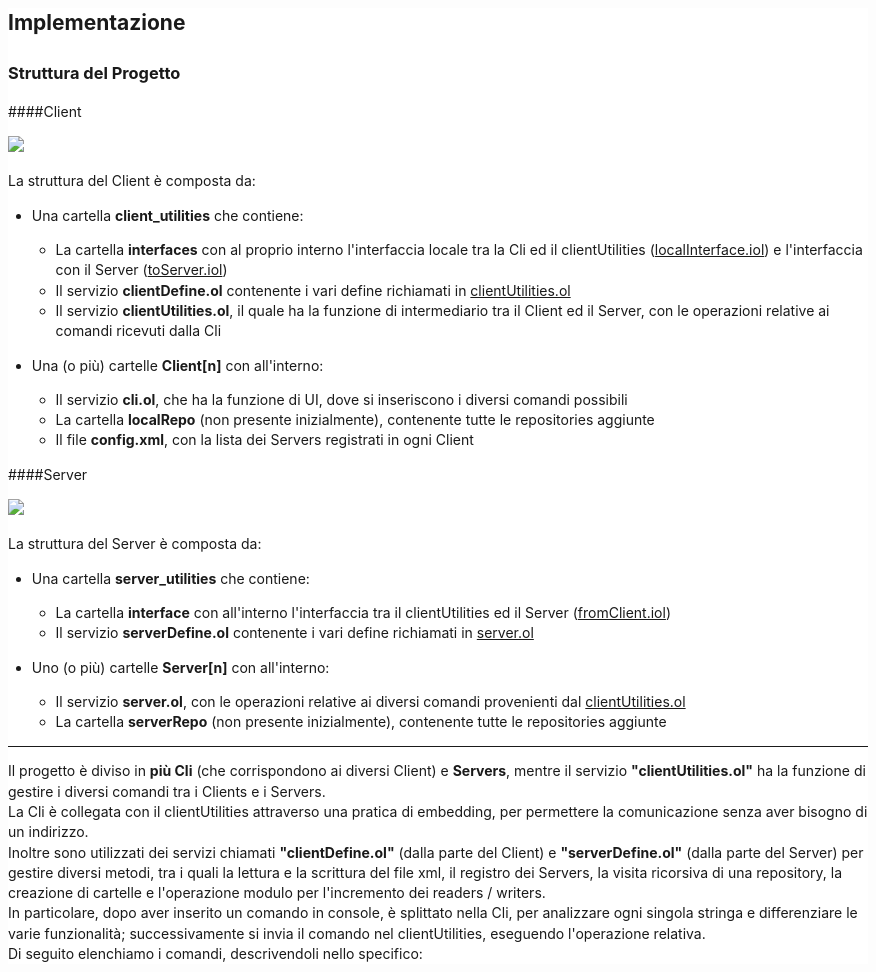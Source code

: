 



## Implementazione

### Struttura del Progetto

####Client

<img src="http://robertospinaci.com/img_report/client_structure.png">

La struttura del Client è composta da:

* Una cartella <b>client_utilities</b> che contiene:
	* La cartella <b>interfaces</b> con al proprio interno l'interfaccia locale tra la Cli ed il clientUtilities 			  (<u>localInterface.iol</u>) e l'interfaccia con il Server (<u>toServer.iol</u>)
	* Il servizio <b>clientDefine.ol</b> contenente i vari define richiamati in <u>clientUtilities.ol</u>
	* Il servizio <b>clientUtilities.ol</b>, il quale ha la funzione di intermediario tra il Client ed il Server, con le 
	  operazioni relative ai comandi ricevuti dalla Cli
	
* Una (o più) cartelle <b>Client[n]</b> con all'interno:
	* Il servizio <b>cli.ol</b>, che ha la funzione di UI, dove si inseriscono i diversi comandi possibili
	* La cartella <b>localRepo</b> (non presente inizialmente), contenente tutte le repositories aggiunte
	* Il file <b>config.xml</b>, con la lista dei Servers registrati in ogni Client

####Server

<img src="http://robertospinaci.com/img_report/server_structure.png">

La struttura del Server è composta da:
* Una cartella <b>server_utilities</b> che contiene:
	* La cartella <b>interface</b> con all'interno l'interfaccia tra il clientUtilities ed il Server 				  (<u>fromClient.iol</u>)
	* Il servizio <b>serverDefine.ol</b> contenente i vari define richiamati in <u>server.ol</u>
	
* Uno (o più) cartelle <b>Server[n]</b> con all'interno:
	* Il servizio <b>server.ol</b>, con le operazioni relative ai diversi comandi provenienti dal 				  <u>clientUtilities.ol</u>
	* La cartella <b>serverRepo</b> (non presente inizialmente), contenente tutte le repositories aggiunte

___

Il progetto è diviso in <b>più Cli</b> (che corrispondono ai diversi Client) e <b>Servers</b>, mentre il servizio <b>"clientUtilities.ol"</b> ha la funzione di gestire i diversi comandi tra i Clients e i Servers. <br>
La Cli è collegata con il clientUtilities attraverso una pratica di embedding, per permettere la comunicazione senza aver bisogno di un indirizzo.<br>
Inoltre sono utilizzati dei servizi chiamati <b>"clientDefine.ol"</b> (dalla parte del Client) e <b>"serverDefine.ol"</b> (dalla parte del Server) per gestire diversi metodi, tra i quali la lettura e la scrittura del file xml, il registro dei Servers, la visita ricorsiva di una repository, la creazione di cartelle e l'operazione modulo per l'incremento dei readers / writers. <br>
In particolare, dopo aver inserito un comando in console, è splittato nella Cli, per analizzare ogni singola stringa e differenziare le varie funzionalità; successivamente si invia il comando nel clientUtilities, eseguendo l'operazione relativa.<br>
Di seguito elenchiamo i comandi, descrivendoli nello specifico:

